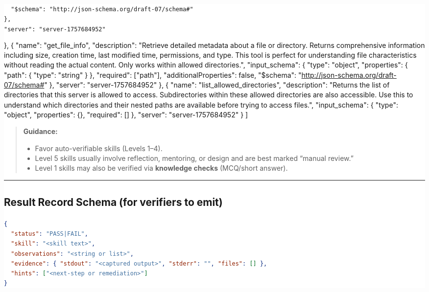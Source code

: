       "$schema": "http://json-schema.org/draft-07/schema#"
    },
    "server": "server-1757684952"
  },
  {
    "name": "get_file_info",
    "description": "Retrieve detailed metadata about a file or directory. Returns comprehensive information including size, creation time, last modified time, permissions, and type. This tool is perfect for understanding file characteristics without reading the actual content. Only works within allowed directories.",
    "input_schema": {
      "type": "object",
      "properties": {
        "path": {
          "type": "string"
        }
      },
      "required": ["path"],
      "additionalProperties": false,
      "$schema": "http://json-schema.org/draft-07/schema#"
    },
    "server": "server-1757684952"
  },
  {
    "name": "list_allowed_directories",
    "description": "Returns the list of directories that this server is allowed to access. Subdirectories within these allowed directories are also accessible. Use this to understand which directories and their nested paths are available before trying to access files.",
    "input_schema": {
      "type": "object",
      "properties": {},
      "required": []
    },
    "server": "server-1757684952"
  }
]


> **Guidance:**  
> - Favor auto-verifiable skills (Levels 1–4).  
> - Level 5 skills usually involve reflection, mentoring, or design and are best marked “manual review.”  
> - Level 1 skills may also be verified via **knowledge checks** (MCQ/short answer).

---

## Result Record Schema (for verifiers to emit)

```json
{
  "status": "PASS|FAIL",
  "skill": "<skill text>",
  "observations": "<string or list>",
  "evidence": { "stdout": "<captured output>", "stderr": "", "files": [] },
  "hints": ["<next-step or remediation>"]
}
```
